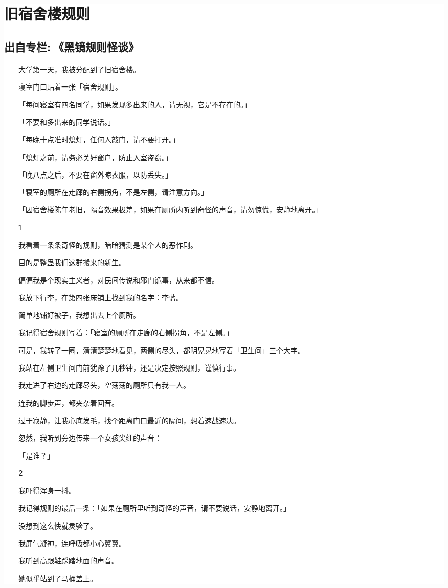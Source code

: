 # 旧宿舍楼规则  
## 出自专栏: 《黑镜规则怪谈》  
&emsp;&emsp;大学第一天，我被分配到了旧宿舍楼。  
  
&emsp;&emsp;寝室门口贴着一张「宿舍规则」。  
  
&emsp;&emsp;「每间寝室有四名同学，如果发现多出来的人，请无视，它是不存在的。」  
  
&emsp;&emsp;「不要和多出来的同学说话。」  
  
&emsp;&emsp;「每晚十点准时熄灯，任何人敲门，请不要打开。」  
  
&emsp;&emsp;「熄灯之前，请务必关好窗户，防止入室盗窃。」  
  
&emsp;&emsp;「晚八点之后，不要在窗外晾衣服，以防丢失。」  
  
&emsp;&emsp;「寝室的厕所在走廊的右侧拐角，不是左侧，请注意方向。」  
  
&emsp;&emsp;「因宿舍楼陈年老旧，隔音效果极差，如果在厕所内听到奇怪的声音，请勿惊慌，安静地离开。」  
  
&emsp;&emsp;1  
  
&emsp;&emsp;我看着一条条奇怪的规则，暗暗猜测是某个人的恶作剧。  
  
&emsp;&emsp;目的是整蛊我们这群搬来的新生。  
  
&emsp;&emsp;偏偏我是个现实主义者，对民间传说和邪门诡事，从来都不信。  
  
&emsp;&emsp;我放下行李，在第四张床铺上找到我的名字：李蓝。  
  
&emsp;&emsp;简单地铺好被子，我想出去上个厕所。  
  
&emsp;&emsp;我记得宿舍规则写着：「寝室的厕所在走廊的右侧拐角，不是左侧。」  
  
&emsp;&emsp;可是，我转了一圈，清清楚楚地看见，两侧的尽头，都明晃晃地写着「卫生间」三个大字。  
  
&emsp;&emsp;我站在左侧卫生间门前犹豫了几秒钟，还是决定按照规则，谨慎行事。  
  
&emsp;&emsp;我走进了右边的走廊尽头，空荡荡的厕所只有我一人。  
  
&emsp;&emsp;连我的脚步声，都夹杂着回音。  
  
&emsp;&emsp;过于寂静，让我心底发毛，找个距离门口最近的隔间，想着速战速决。  
  
&emsp;&emsp;忽然，我听到旁边传来一个女孩尖细的声音：  
  
&emsp;&emsp;「是谁？」  
  
&emsp;&emsp;2  
  
&emsp;&emsp;我吓得浑身一抖。  
  
&emsp;&emsp;我记得规则的最后一条：「如果在厕所里听到奇怪的声音，请不要说话，安静地离开。」  
  
&emsp;&emsp;没想到这么快就灵验了。  
  
&emsp;&emsp;我屏气凝神，连呼吸都小心翼翼。  
  
&emsp;&emsp;我听到高跟鞋踩踏地面的声音。  
  
&emsp;&emsp;她似乎站到了马桶盖上。  
  